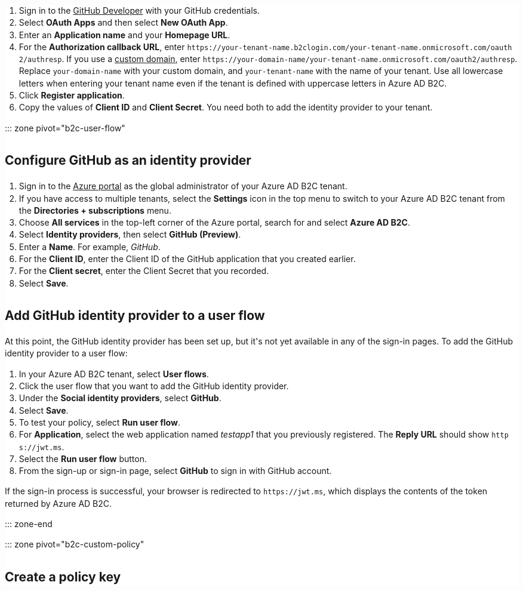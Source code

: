 1. Sign in to the [GitHub Developer](https://github.com/settings/developers) with your GitHub credentials.
1. Select **OAuth Apps** and then select **New OAuth App**.
1. Enter an **Application name** and your **Homepage URL**.
1. For the **Authorization callback URL**, enter `https://your-tenant-name.b2clogin.com/your-tenant-name.onmicrosoft.com/oauth2/authresp`. If you use a [custom domain](custom-domain.md), enter `https://your-domain-name/your-tenant-name.onmicrosoft.com/oauth2/authresp`. Replace `your-domain-name` with your custom domain, and `your-tenant-name` with the name of your tenant. Use all lowercase letters when entering your tenant name even if the tenant is defined with uppercase letters in Azure AD B2C.
1. Click **Register application**.
1. Copy the values of **Client ID** and **Client Secret**. You need both to add the identity provider to your tenant.

::: zone pivot="b2c-user-flow"

## Configure GitHub as an identity provider

1. Sign in to the [Azure portal](https://portal.azure.com/) as the global administrator of your Azure AD B2C tenant.
1. If you have access to multiple tenants, select the **Settings** icon in the top menu to switch to your Azure AD B2C tenant from the **Directories + subscriptions** menu.
1. Choose **All services** in the top-left corner of the Azure portal, search for and select **Azure AD B2C**.
1. Select **Identity providers**, then select **GitHub (Preview)**.
1. Enter a **Name**. For example, *GitHub*.
1. For the **Client ID**, enter the Client ID of the GitHub application that you created earlier.
1. For the **Client secret**, enter the Client Secret that you recorded.
1. Select **Save**.

## Add GitHub identity provider to a user flow 

At this point, the GitHub identity provider has been set up, but it's not yet available in any of the sign-in pages. To add the GitHub identity provider to a user flow:


1. In your Azure AD B2C tenant, select **User flows**.
1. Click the user flow that you want to add the GitHub identity provider.
1. Under the **Social identity providers**, select **GitHub**.
1. Select **Save**.
1. To test your policy, select **Run user flow**.
1. For **Application**, select the web application named *testapp1* that you previously registered. The **Reply URL** should show `https://jwt.ms`.
1. Select the **Run user flow** button.
1. From the sign-up or sign-in page, select **GitHub** to sign in with GitHub account.

If the sign-in process is successful, your browser is redirected to `https://jwt.ms`, which displays the contents of the token returned by Azure AD B2C.

::: zone-end

::: zone pivot="b2c-custom-policy"

## Create a policy key

